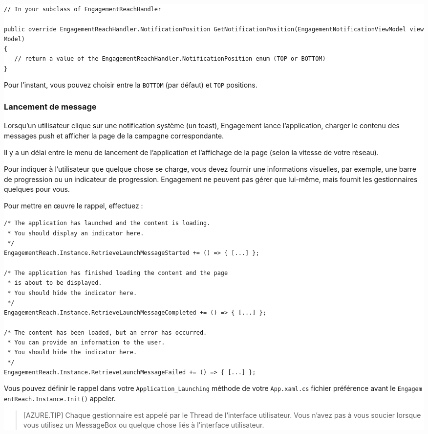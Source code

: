     // In your subclass of EngagementReachHandler
    
    public override EngagementReachHandler.NotificationPosition GetNotificationPosition(EngagementNotificationViewModel viewModel)
    {
       // return a value of the EngagementReachHandler.NotificationPosition enum (TOP or BOTTOM)
    }

Pour l’instant, vous pouvez choisir entre la `BOTTOM` (par défaut) et `TOP` positions.

### <a name="launch-message"></a>Lancement de message

Lorsqu’un utilisateur clique sur une notification système (un toast), Engagement lance l’application, charger le contenu des messages push et afficher la page de la campagne correspondante.

Il y a un délai entre le menu de lancement de l’application et l’affichage de la page (selon la vitesse de votre réseau).

Pour indiquer à l’utilisateur que quelque chose se charge, vous devez fournir une informations visuelles, par exemple, une barre de progression ou un indicateur de progression. Engagement ne peuvent pas gérer que lui-même, mais fournit les gestionnaires quelques pour vous.

Pour mettre en œuvre le rappel, effectuez :

    /* The application has launched and the content is loading.
     * You should display an indicator here.
     */
    EngagementReach.Instance.RetrieveLaunchMessageStarted += () => { [...] };
    
    /* The application has finished loading the content and the page
     * is about to be displayed.
     * You should hide the indicator here.
     */
    EngagementReach.Instance.RetrieveLaunchMessageCompleted += () => { [...] };
    
    /* The content has been loaded, but an error has occurred.
     * You can provide an information to the user.
     * You should hide the indicator here.
     */
    EngagementReach.Instance.RetrieveLaunchMessageFailed += () => { [...] };

Vous pouvez définir le rappel dans votre `Application_Launching` méthode de votre `App.xaml.cs` fichier préférence avant le `EngagementReach.Instance.Init()` appeler.

> [AZURE.TIP] Chaque gestionnaire est appelé par le Thread de l’interface utilisateur. Vous n’avez pas à vous soucier lorsque vous utilisez un MessageBox ou quelque chose liés à l’interface utilisateur.

[Stratégies d’application]:http://msdn.microsoft.com/library/windows/apps/hh184841(v=vs.105).aspx
[Content Policies]:http://msdn.microsoft.com/library/windows/apps/hh184842(v=vs.105).aspx
[Configuration requise supplémentaire pour les Types d’Application spécifique]:http://msdn.microsoft.com/library/windows/apps/hh184838(v=vs.105).aspx
 
